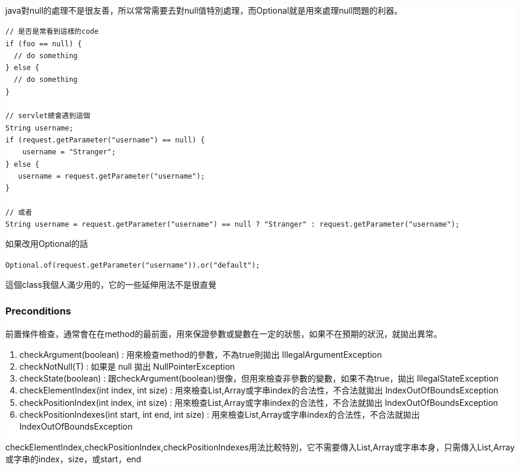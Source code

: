 java對null的處理不是很友善，所以常常需要去對null值特別處理，而Optional就是用來處理null問題的利器。


```
// 是否是常看到這樣的code
if (foo == null) {
  // do something
} else {
  // do something
}
 
// servlet總會遇到這個
String username;
if (request.getParameter("username") == null) {
    username = "Stranger";
} else {
   username = request.getParameter("username");
}
 
// 或者
String username = request.getParameter("username") == null ? "Stranger" : request.getParameter("username");

```

如果改用Optional的話


```
Optional.of(request.getParameter("username")).or("default");

```

這個class我個人滿少用的，它的一些延伸用法不是很直覺

### Preconditions

前置條件檢查，通常會在在method的最前面，用來保證參數或變數在一定的狀態，如果不在預期的狀況，就拋出異常。

1.  checkArgument(boolean) : 用來檢查method的參數，不為true則拋出
    IllegalArgumentException
2.  checkNotNull(T) : 如果是 null 拋出 NullPointerException
3.  checkState(boolean) :
    跟checkArgument(boolean)很像，但用來檢查非參數的變數，如果不為true，拋出
    IllegalStateException
4.  checkElementIndex(int index, int size) :
    用來檢查List,Array或字串index的合法性，不合法就拋出
    IndexOutOfBoundsException
5.  checkPositionIndex(int index, int size) :
    用來檢查List,Array或字串index的合法性，不合法就拋出
    IndexOutOfBoundsException
6.  checkPositionIndexes(int start, int end, int size) :
    用來檢查List,Array或字串index的合法性，不合法就拋出
    IndexOutOfBoundsException

checkElementIndex,checkPositionIndex,checkPositionIndexes用法比較特別，它不需要傳入List,Array或字串本身，只需傳入List,Array或字串的index，size，或start，end
